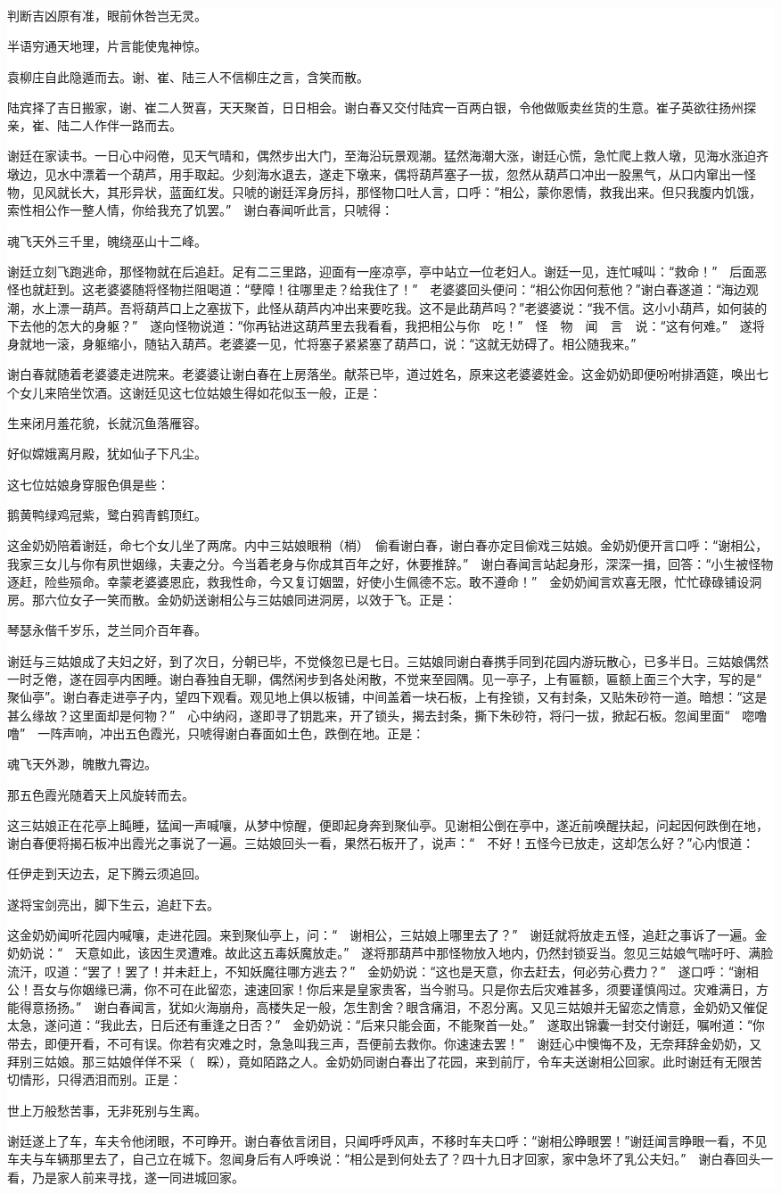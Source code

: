 判断吉凶原有准，眼前休咎岂无灵。  

半语穷通天地理，片言能使鬼神惊。  

袁柳庄自此隐遁而去。谢、崔、陆三人不信柳庄之言，含笑而散。  

陆宾择了吉日搬家，谢、崔二人贺喜，天天聚首，日日相会。谢白春又交付陆宾一百两白银，令他做贩卖丝货的生意。崔子英欲往扬州探亲，崔、陆二人作伴一路而去。  

谢廷在家读书。一日心中闷倦，见天气晴和，偶然步出大门，至海沿玩景观潮。猛然海潮大涨，谢廷心慌，急忙爬上救人墩，见海水涨迫齐墩边，见水中漂着一个葫芦，用手取起。少刻海水退去，遂走下墩来，偶将葫芦塞子一拔，忽然从葫芦口冲出一股黑气，从口内窜出一怪物，见风就长大，其形异状，蓝面红发。只唬的谢廷浑身厉抖，那怪物口吐人言，口呼：“相公，蒙你恩情，救我出来。但只我腹内饥饿，索性相公作一整人情，你给我充了饥罢。”　谢白春闻听此言，只唬得：  

魂飞天外三千里，魄绕巫山十二峰。  

谢廷立刻飞跑逃命，那怪物就在后追赶。足有二三里路，迎面有一座凉亭，亭中站立一位老妇人。谢廷一见，连忙喊叫：“救命！”　后面恶怪也就赶到。这老婆婆随将怪物拦阻喝道：“孽障！往哪里走？给我住了！”　老婆婆回头便问：“相公你因何惹他？”谢白春遂道：“海边观潮，水上漂一葫芦。吾将葫芦口上之塞拔下，此怪从葫芦内冲出来要吃我。这不是此葫芦吗？”老婆婆说：“我不信。这小小葫芦，如何装的下去他的怎大的身躯？”　遂向怪物说道：“你再钻进这葫芦里去我看看，我把相公与你　吃！”　怪　物　闻　言　说：“这有何难。”　遂将身就地一滚，身躯缩小，随钻入葫芦。老婆婆一见，忙将塞子紧紧塞了葫芦口，说：“这就无妨碍了。相公随我来。”  

谢白春就随着老婆婆走进院来。老婆婆让谢白春在上房落坐。献茶已毕，道过姓名，原来这老婆婆姓金。这金奶奶即便吩咐排酒筵，唤出七个女儿来陪坐饮酒。这谢廷见这七位姑娘生得如花似玉一般，正是：  

生来闭月羞花貌，长就沉鱼落雁容。  

好似嫦娥离月殿，犹如仙子下凡尘。  

这七位姑娘身穿服色俱是些：  

鹅黄鸭绿鸡冠紫，鹭白鸦青鹤顶红。  

这金奶奶陪着谢廷，命七个女儿坐了两席。内中三姑娘眼稍（梢）　偷看谢白春，谢白春亦定目偷戏三姑娘。金奶奶便开言口呼：“谢相公，我家三女儿与你有夙世姻缘，夫妻之分。今当着老身与你成其百年之好，休要推辞。”　谢白春闻言站起身形，深深一揖，回答：“小生被怪物逐赶，险些殒命。幸蒙老婆婆恩庇，救我性命，今又复订姻盟，好使小生佩德不忘。敢不遵命！”　金奶奶闻言欢喜无限，忙忙碌碌铺设洞房。那六位女子一笑而散。金奶奶送谢相公与三姑娘同进洞房，以效于飞。正是：  

琴瑟永偕千岁乐，芝兰同介百年春。  

谢廷与三姑娘成了夫妇之好，到了次日，分朝已毕，不觉倏忽已是七日。三姑娘同谢白春携手同到花园内游玩散心，已多半日。三姑娘偶然一时乏倦，遂在园亭内困睡。谢白春独自无聊，偶然闲步到各处闲散，不觉来至园隅。见一亭子，上有匾额，匾额上面三个大字，写的是“　聚仙亭”。谢白春走进亭子内，望四下观看。观见地上俱以板铺，中间盖着一块石板，上有拴锁，又有封条，又贴朱砂符一道。暗想：“这是甚么缘故？这里面却是何物？”　心中纳闷，遂即寻了钥匙来，开了锁头，揭去封条，撕下朱砂符，将闩一拔，掀起石板。忽闻里面“　唿噜噜”　一阵声响，冲出五色霞光，只唬得谢白春面如土色，跌倒在地。正是：  

魂飞天外渺，魄散九霄边。  

那五色霞光随着天上风旋转而去。  

这三姑娘正在花亭上盹睡，猛闻一声喊嚷，从梦中惊醒，便即起身奔到聚仙亭。见谢相公倒在亭中，遂近前唤醒扶起，问起因何跌倒在地，谢白春便将揭石板冲出霞光之事说了一遍。三姑娘回头一看，果然石板开了，说声：“　不好！五怪今已放走，这却怎么好？”心内恨道：  

任伊走到天边去，足下腾云须追回。  

遂将宝剑亮出，脚下生云，追赶下去。  

这金奶奶闻听花园内喊嚷，走进花园。来到聚仙亭上，问：“　谢相公，三姑娘上哪里去了？”　谢廷就将放走五怪，追赶之事诉了一遍。金奶奶说：“　天意如此，该因生灵遭难。故此这五毒妖魔放走。”　遂将那葫芦中那怪物放入地内，仍然封锁妥当。忽见三姑娘气喘吁吁、满脸流汗，叹道：“罢了！罢了！并未赶上，不知妖魔往哪方逃去？”　金奶奶说：“这也是天意，你去赶去，何必劳心费力？”　遂口呼：“谢相公！吾女与你姻缘已满，你不可在此留恋，速速回家！你后来是皇家贵客，当今驸马。只是你去后灾难甚多，须要谨慎闯过。灾难满日，方能得意扬扬。”　谢白春闻言，犹如火海崩舟，高楼失足一般，怎生割舍？眼含痛泪，不忍分离。又见三姑娘并无留恋之情意，金奶奶又催促太急，遂问道：“我此去，日后还有重逢之日否？”　金奶奶说：“后来只能会面，不能聚首一处。”　遂取出锦囊一封交付谢廷，嘱咐道：“你带去，即便开看，不可有误。你若有灾难之时，急急叫我三声，吾便前去救你。你速速去罢！”　谢廷心中懊悔不及，无奈拜辞金奶奶，又拜别三姑娘。那三姑娘佯佯不采（　睬），竟如陌路之人。金奶奶同谢白春出了花园，来到前厅，令车夫送谢相公回家。此时谢廷有无限苦切情形，只得洒泪而别。正是：  

世上万般愁苦事，无非死别与生离。  

谢廷遂上了车，车夫令他闭眼，不可睁开。谢白春依言闭目，只闻呼呼风声，不移时车夫口呼：“谢相公睁眼罢！”谢廷闻言睁眼一看，不见车夫与车辆那里去了，自己立在城下。忽闻身后有人呼唤说：“相公是到何处去了？四十九日才回家，家中急坏了乳公夫妇。”　谢白春回头一看，乃是家人前来寻找，遂一同进城回家。  
